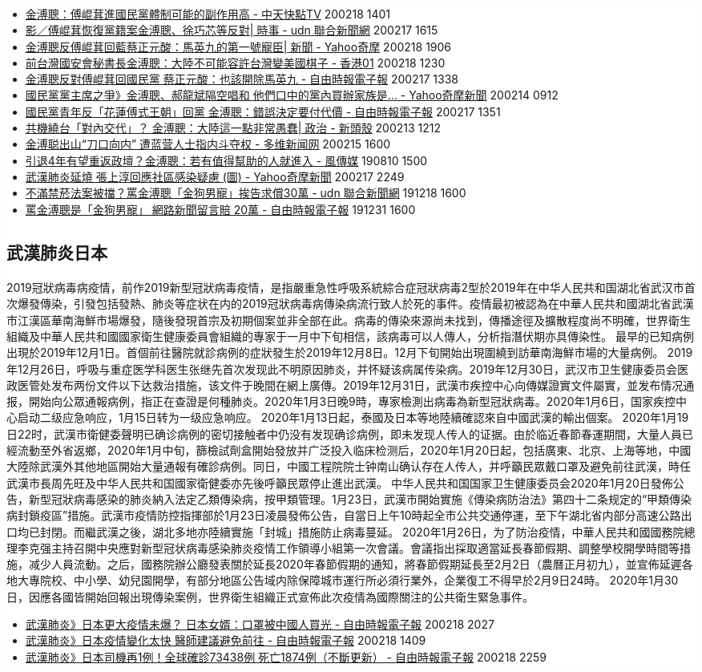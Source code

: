 - [金溥聰：傅崐萁進國民黨體制可能的副作用高 - 中天快點TV](https://gotv.ctitv.com.tw/2020/02/1226954.htm "金溥聰：傅崐萁進國民黨體制可能的副作用高 - 中天快點TV") 200218 1401
- [影／傅崐萁恢復黨籍案金溥聰、徐巧芯等反對| 時事 - udn 聯合新聞網](https://video.udn.com/news/1169522 "影／傅崐萁恢復黨籍案金溥聰、徐巧芯等反對| 時事 - udn 聯合新聞網") 200217 1615
- [金溥聰反傅崐萁回藍蔡正元酸：馬英九的第一號寵臣| 新聞 - Yahoo奇摩](https://tw.mobi.yahoo.com/news/%E9%87%91%E6%BA%A5%E8%81%B0%E5%8F%8D%E5%82%85%E5%B4%90%E8%90%81%E5%9B%9E%E8%97%8D-%E8%94%A1%E6%AD%A3%E5%85%83%E9%85%B8-%E9%A6%AC%E8%8B%B1%E4%B9%9D%E7%9A%84%E7%AC%AC-%E8%99%9F%E5%AF%B5%E8%87%A3-110622257.html "金溥聰反傅崐萁回藍蔡正元酸：馬英九的第一號寵臣| 新聞 - Yahoo奇摩") 200218 1906
- [前台灣國安會秘書長金溥聰：大陸不可能容許台灣變美國棋子 - 香港01](https://www.hk01.com/%E5%8F%B0%E7%81%A3%E6%96%B0%E8%81%9E/436121/%E5%89%8D%E5%8F%B0%E7%81%A3%E5%9C%8B%E5%AE%89%E6%9C%83%E7%A7%98%E6%9B%B8%E9%95%B7%E9%87%91%E6%BA%A5%E8%81%B0-%E5%A4%A7%E9%99%B8%E4%B8%8D%E5%8F%AF%E8%83%BD%E5%AE%B9%E8%A8%B1%E5%8F%B0%E7%81%A3%E8%AE%8A%E7%BE%8E%E5%9C%8B%E6%A3%8B%E5%AD%90 "前台灣國安會秘書長金溥聰：大陸不可能容許台灣變美國棋子 - 香港01") 200218 1230
- [金溥聰反對傅崐萁回國民黨 蔡正元酸：也該開除馬英九 - 自由時報電子報](https://m.ltn.com.tw/news/politics/breakingnews/3070611 "金溥聰反對傅崐萁回國民黨 蔡正元酸：也該開除馬英九 - 自由時報電子報") 200217 1338
- [國民黨黨主席之爭》金溥聰、郝龍斌隔空唱和 他們口中的黨內買辦家族是... - Yahoo奇摩新聞](https://tw.news.yahoo.com/%E5%9C%8B%E6%B0%91%E9%BB%A8%E9%BB%A8%E4%B8%BB%E5%B8%AD%E4%B9%8B%E7%88%AD-%E9%87%91%E6%BA%A5%E8%81%B0-%E9%83%9D%E9%BE%8D%E6%96%8C%E9%9A%94%E7%A9%BA%E5%94%B1%E5%92%8C-%E4%BB%96%E5%80%91%E5%8F%A3%E4%B8%AD%E7%9A%84%E9%BB%A8%E5%85%A7%E8%B2%B7%E8%BE%A6%E5%AE%B6%E6%97%8F%E6%98%AF-011256871.html "國民黨黨主席之爭》金溥聰、郝龍斌隔空唱和 他們口中的黨內買辦家族是... - Yahoo奇摩新聞") 200214 0912
- [國民黨青年反「花蓮傅式王朝」回黨 金溥聰：錯誤決定要付代價 - 自由時報電子報](https://m.ltn.com.tw/news/politics/breakingnews/3070550 "國民黨青年反「花蓮傅式王朝」回黨 金溥聰：錯誤決定要付代價 - 自由時報電子報") 200217 1351
- [共機繞台「對內交代」？ 金溥聰：大陸這一點非常愚蠢| 政治 - 新頭殼](https://newtalk.tw/news/view/2020-02-13/366094 "共機繞台「對內交代」？ 金溥聰：大陸這一點非常愚蠢| 政治 - 新頭殼") 200213 1212
- [金溥聪出山“刀口向内” 遭蓝营人士指内斗夺权 - 多维新闻网](https://www.dwnews.com/%E5%8F%B0%E6%B9%BE/60168794/%E9%87%91%E6%BA%A5%E8%81%AA%E5%87%BA%E5%B1%B1%E5%88%80%E5%8F%A3%E5%90%91%E5%86%85%E9%81%AD%E8%93%9D%E8%90%A5%E4%BA%BA%E5%A3%AB%E6%8C%87%E5%86%85%E6%96%97%E5%A4%BA%E6%9D%83 "金溥聪出山“刀口向内” 遭蓝营人士指内斗夺权 - 多维新闻网") 200215 1600
- [引退4年有望重返政壇？金溥聰：若有值得幫助的人就進入 - 風傳媒](https://www.storm.mg/article/1578979 "引退4年有望重返政壇？金溥聰：若有值得幫助的人就進入 - 風傳媒") 190810 1500
- [武漢肺炎延燒 張上淳回應社區感染疑慮 (圖) - Yahoo奇摩新聞](https://tw.news.yahoo.com/%E6%AD%A6%E6%BC%A2%E8%82%BA%E7%82%8E%E5%BB%B6%E7%87%92-%E5%BC%B5%E4%B8%8A%E6%B7%B3%E5%9B%9E%E6%87%89%E7%A4%BE%E5%8D%80%E6%84%9F%E6%9F%93%E7%96%91%E6%85%AE-%E5%9C%96-144953704.html "武漢肺炎延燒 張上淳回應社區感染疑慮 (圖) - Yahoo奇摩新聞") 200217 2249
- [不滿禁菸法案被擋？罵金溥聰「金狗男寵」挨告求償30萬 - udn 聯合新聞網](https://udn.com/news/story/7321/4234932 "不滿禁菸法案被擋？罵金溥聰「金狗男寵」挨告求償30萬 - udn 聯合新聞網") 191218 1600
- [罵金溥聰是「金狗男寵」 網路新聞留言賠 20萬 - 自由時報電子報](https://news.ltn.com.tw/news/society/breakingnews/3025965 "罵金溥聰是「金狗男寵」 網路新聞留言賠 20萬 - 自由時報電子報") 191231 1600

## 武漢肺炎日本

2019冠狀病毒病疫情，前作2019新型冠狀病毒疫情，是指嚴重急性呼吸系統綜合症冠狀病毒2型於2019年在中华人民共和国湖北省武汉市首次爆發傳染，引發包括發熱、肺炎等症状在内的2019冠狀病毒病傳染病流行致人於死的事件。疫情最初被認為在中華人民共和國湖北省武漢市江漢區華南海鮮市場爆發，隨後發現首宗及初期個案並非全部在此。病毒的傳染來源尚未找到，傳播途徑及擴散程度尚不明確，世界衛生組織及中華人民共和國國家衛生健康委員會組織的專家于一月中下旬相信，該病毒可以人傳人，分析指潛伏期亦具傳染性。
最早的已知病例出現於2019年12月1日。首個前往醫院就診病例的症狀發生於2019年12月8日。12月下旬開始出現圍繞到訪華南海鮮市場的大量病例。
2019年12月26日，呼吸与重症医学科医生张继先首次发现此不明原因肺炎，并怀疑该病属传染病。2019年12月30日，武汉市卫生健康委员会医政医管处发布两份文件以下达救治措施，该文件于晚間在網上廣傳。2019年12月31日，武漢市疾控中心向傳媒證實文件屬實，並发布情况通报，開始向公眾通報病例，指正在查證是何種肺炎。2020年1月3日晚9時，專家檢測出病毒為新型冠狀病毒。2020年1月6日，国家疾控中心启动二级应急响应，1月15日转为一级应急响应。
2020年1月13日起，泰國及日本等地陸續確認來自中國武漢的輸出個案。
2020年1月19日22时，武漢市衛健委聲明已确诊病例的密切接触者中仍没有发现确诊病例，即未发现人传人的证据。由於临近春節春運期間，大量人員已經流動至外省返鄉，2020年1月中旬，篩檢試劑盒開始發放并广泛投入临床检测后，2020年1月20日起，包括廣東、北京、上海等地，中國大陸除武漢外其他地區開始大量通報有確診病例。同日，中國工程院院士钟南山确认存在人传人，并呼籲民眾戴口罩及避免前往武漢，時任武漢市長周先旺及中华人民共和国國家衛健委亦先後呼籲民眾停止進出武漢。
中华人民共和国国家卫生健康委员会2020年1月20日發佈公告，新型冠狀病毒感染的肺炎納入法定乙類傳染病，按甲類管理。1月23日，武漢市開始實施《傳染病防治法》第四十二条规定的“甲類傳染病封鎖疫區”措施。武漢市疫情防控指揮部於1月23日凌晨發佈公告，自當日上午10時起全市公共交通停運，至下午湖北省内部分高速公路出口均已封閉。而繼武漢之後，湖北多地亦陸續實施「封城」措施防止病毒蔓延。
2020年1月26日，为了防治疫情，中華人民共和國國務院總理李克强主持召開中央應對新型冠状病毒感染肺炎疫情工作領導小組第一次會議。會議指出採取適當延長春節假期、調整學校開學時間等措施，减少人員流動。之后，國務院辦公廳發表關於延長2020年春節假期的通知，將春節假期延長至2月2日（農曆正月初九），並宣佈延遲各地大專院校、中小學、幼兒園開學，有部分地區公告域内除保障城市運行所必須行業外，企業復工不得早於2月9日24時。
2020年1月30日，因應各國皆開始回報出現傳染案例，世界衛生組織正式宣佈此次疫情為國際關注的公共衛生緊急事件。
- [武漢肺炎》日本更大疫情未爆？ 日本女婿：口罩被中國人買光 - 自由時報電子報](https://news.ltn.com.tw/news/life/breakingnews/3072101 "武漢肺炎》日本更大疫情未爆？ 日本女婿：口罩被中國人買光 - 自由時報電子報") 200218 2027
- [武漢肺炎》日本疫情變化太快 醫師建議避免前往 - 自由時報電子報](https://news.ltn.com.tw/news/life/breakingnews/3071751 "武漢肺炎》日本疫情變化太快 醫師建議避免前往 - 自由時報電子報") 200218 1409
- [武漢肺炎》日本司機再1例！全球確診73438例 死亡1874例（不斷更新） - 自由時報電子報](https://news.ltn.com.tw/news/world/breakingnews/3071268 "武漢肺炎》日本司機再1例！全球確診73438例 死亡1874例（不斷更新） - 自由時報電子報") 200218 2259